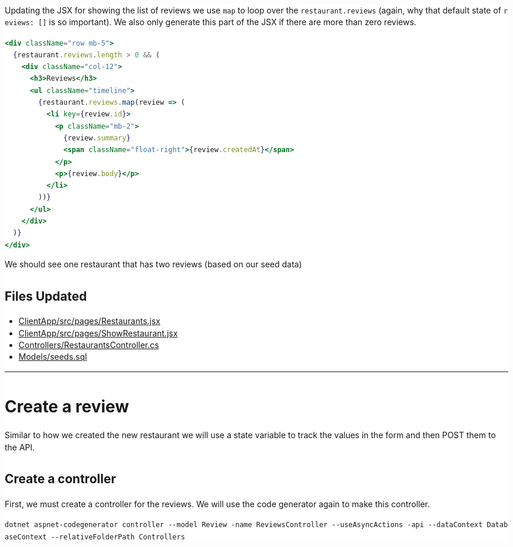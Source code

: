 Updating the JSX for showing the list of reviews we use `map` to loop over the
`restaurant.reviews` (again, why that default state of `reviews: []` is so
important). We also only generate this part of the JSX if there are more than
zero reviews.

```jsx
<div className="row mb-5">
  {restaurant.reviews.length > 0 && (
    <div className="col-12">
      <h3>Reviews</h3>
      <ul className="timeline">
        {restaurant.reviews.map(review => (
          <li key={review.id}>
            <p className="mb-2">
              {review.summary}
              <span className="float-right">{review.createdAt}</span>
            </p>
            <p>{review.body}</p>
          </li>
        ))}
      </ul>
    </div>
  )}
</div>
```

We should see one restaurant that has two reviews (based on our seed data)

## Files Updated

- [ClientApp/src/pages/Restaurants.jsx](https://raw.githubusercontent.com/gstark/TacoTuesday/e7547b5d1b87e13a80cd2b9b5ba30543594fee31/ClientApp/src/pages/Restaurants.jsx)
- [ClientApp/src/pages/ShowRestaurant.jsx](https://raw.githubusercontent.com/gstark/TacoTuesday/e7547b5d1b87e13a80cd2b9b5ba30543594fee31/ClientApp/src/pages/ShowRestaurant.jsx)
- [Controllers/RestaurantsController.cs](https://raw.githubusercontent.com/gstark/TacoTuesday/e7547b5d1b87e13a80cd2b9b5ba30543594fee31/Controllers/RestaurantsController.cs)
- [Models/seeds.sql](https://raw.githubusercontent.com/gstark/TacoTuesday/master/Models/seeds.sql)

---

# Create a review

Similar to how we created the new restaurant we will use a state variable to
track the values in the form and then POST them to the API.

## Create a controller

First, we must create a controller for the reviews. We will use the code
generator again to make this controller.

```shell
dotnet aspnet-codegenerator controller --model Review -name ReviewsController --useAsyncActions -api --dataContext DatabaseContext --relativeFolderPath Controllers
```
